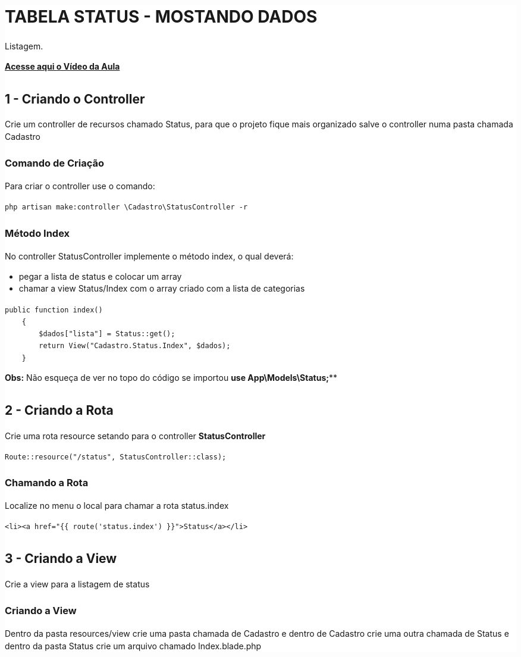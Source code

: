 # TABELA STATUS - MOSTANDO DADOS
Listagem.

<a href="https://mjailton.com.br/campus/conteudo/passo/1481/38178/663/?f=2001" target="_blank">**Acesse aqui o Vídeo da Aula**</a> 

## 1 - Criando o Controller
Crie um controller de recursos chamado Status, para que o projeto fique mais organizado salve o controller numa pasta chamada Cadastro

### Comando de Criação
Para criar o controller use o comando:

```
php artisan make:controller \Cadastro\StatusController -r
```

### Método Index
No controller StatusController implemente o método index, o qual deverá:

- pegar a lista de status e colocar um array
- chamar a view Status/Index com o array criado com a lista de categorias

```
public function index()
    {
        $dados["lista"] = Status::get();
        return View("Cadastro.Status.Index", $dados);
    }
```
**Obs:** Não esqueça de ver no topo do código se importou **use App\Models\Status;****


## 2 - Criando a Rota
Crie uma rota resource setando para o controller **StatusController**

```
Route::resource("/status", StatusController::class);
```

### Chamando a Rota
Localize no menu o local para chamar a rota status.index

```
<li><a href="{{ route('status.index') }}">Status</a></li>
```

## 3 - Criando a View
Crie a view para a listagem de status

### Criando a View
Dentro da pasta resources/view crie uma pasta chamada de Cadastro e dentro de Cadastro crie uma outra chamada de Status e dentro da pasta Status crie um arquivo chamado Index.blade.php
